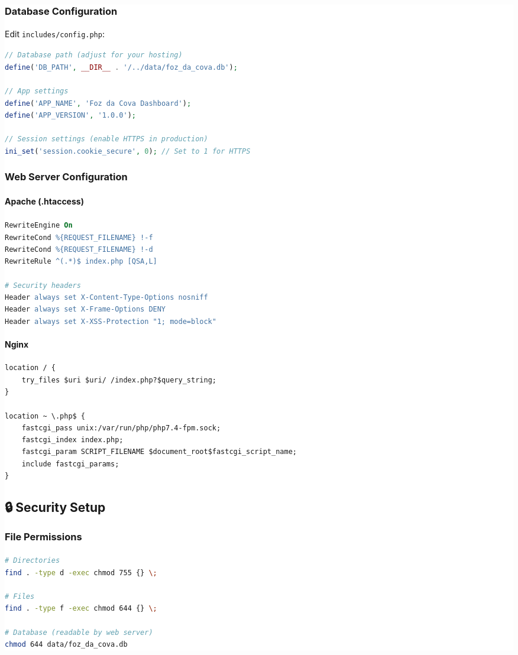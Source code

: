 ### Database Configuration

Edit `includes/config.php`:

```php
// Database path (adjust for your hosting)
define('DB_PATH', __DIR__ . '/../data/foz_da_cova.db');

// App settings
define('APP_NAME', 'Foz da Cova Dashboard');
define('APP_VERSION', '1.0.0');

// Session settings (enable HTTPS in production)
ini_set('session.cookie_secure', 0); // Set to 1 for HTTPS
```

### Web Server Configuration

#### Apache (.htaccess)
```apache
RewriteEngine On
RewriteCond %{REQUEST_FILENAME} !-f
RewriteCond %{REQUEST_FILENAME} !-d
RewriteRule ^(.*)$ index.php [QSA,L]

# Security headers
Header always set X-Content-Type-Options nosniff
Header always set X-Frame-Options DENY
Header always set X-XSS-Protection "1; mode=block"
```

#### Nginx
```nginx
location / {
    try_files $uri $uri/ /index.php?$query_string;
}

location ~ \.php$ {
    fastcgi_pass unix:/var/run/php/php7.4-fpm.sock;
    fastcgi_index index.php;
    fastcgi_param SCRIPT_FILENAME $document_root$fastcgi_script_name;
    include fastcgi_params;
}
```

## 🔒 Security Setup

### File Permissions
```bash
# Directories
find . -type d -exec chmod 755 {} \;

# Files
find . -type f -exec chmod 644 {} \;

# Database (readable by web server)
chmod 644 data/foz_da_cova.db
```
